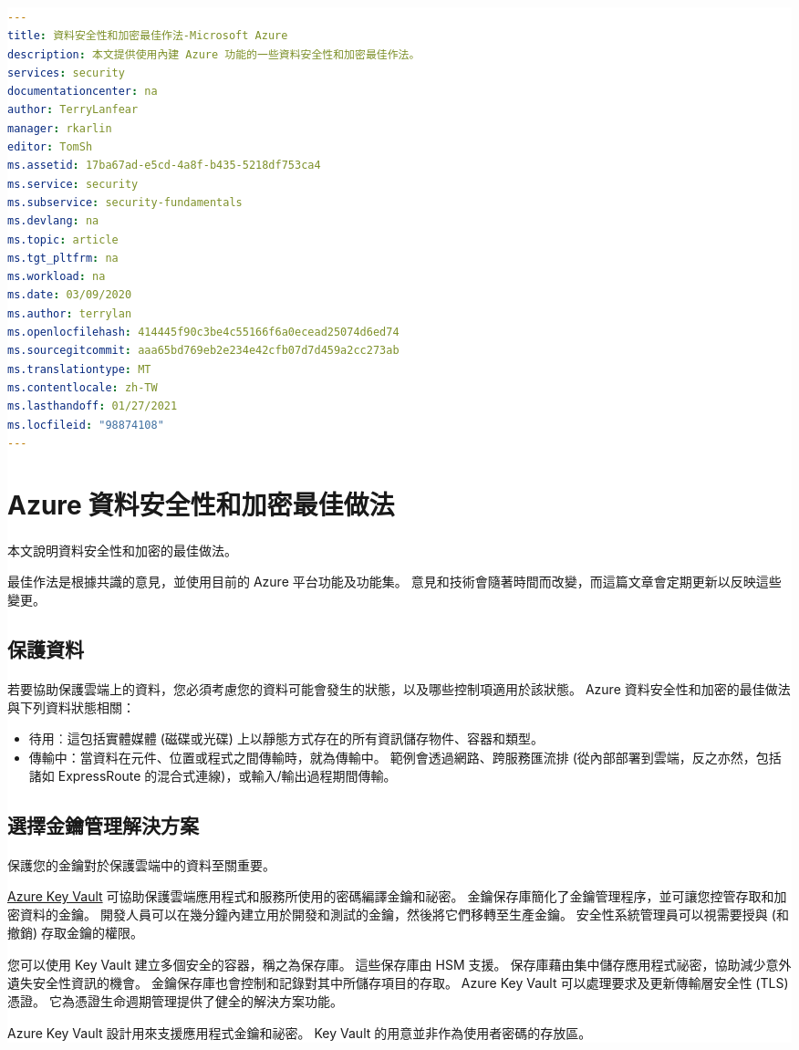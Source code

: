 ```yaml
---
title: 資料安全性和加密最佳作法-Microsoft Azure
description: 本文提供使用內建 Azure 功能的一些資料安全性和加密最佳作法。
services: security
documentationcenter: na
author: TerryLanfear
manager: rkarlin
editor: TomSh
ms.assetid: 17ba67ad-e5cd-4a8f-b435-5218df753ca4
ms.service: security
ms.subservice: security-fundamentals
ms.devlang: na
ms.topic: article
ms.tgt_pltfrm: na
ms.workload: na
ms.date: 03/09/2020
ms.author: terrylan
ms.openlocfilehash: 414445f90c3be4c55166f6a0ecead25074d6ed74
ms.sourcegitcommit: aaa65bd769eb2e234e42cfb07d7d459a2cc273ab
ms.translationtype: MT
ms.contentlocale: zh-TW
ms.lasthandoff: 01/27/2021
ms.locfileid: "98874108"
---
```

# <a name="azure-data-security-and-encryption-best-practices"></a>Azure 資料安全性和加密最佳做法
本文說明資料安全性和加密的最佳做法。

最佳作法是根據共識的意見，並使用目前的 Azure 平台功能及功能集。 意見和技術會隨著時間而改變，而這篇文章會定期更新以反映這些變更。

## <a name="protect-data"></a>保護資料
若要協助保護雲端上的資料，您必須考慮您的資料可能會發生的狀態，以及哪些控制項適用於該狀態。 Azure 資料安全性和加密的最佳做法與下列資料狀態相關：

- 待用︰這包括實體媒體 (磁碟或光碟) 上以靜態方式存在的所有資訊儲存物件、容器和類型。
- 傳輸中：當資料在元件、位置或程式之間傳輸時，就為傳輸中。 範例會透過網路、跨服務匯流排 (從內部部署到雲端，反之亦然，包括諸如 ExpressRoute 的混合式連線)，或輸入/輸出過程期間傳輸。

## <a name="choose-a-key-management-solution"></a>選擇金鑰管理解決方案

保護您的金鑰對於保護雲端中的資料至關重要。

[Azure Key Vault](../../key-vault/general/overview.md) 可協助保護雲端應用程式和服務所使用的密碼編譯金鑰和祕密。 金鑰保存庫簡化了金鑰管理程序，並可讓您控管存取和加密資料的金鑰。 開發人員可以在幾分鐘內建立用於開發和測試的金鑰，然後將它們移轉至生產金鑰。 安全性系統管理員可以視需要授與 (和撤銷) 存取金鑰的權限。

您可以使用 Key Vault 建立多個安全的容器，稱之為保存庫。 這些保存庫由 HSM 支援。 保存庫藉由集中儲存應用程式祕密，協助減少意外遺失安全性資訊的機會。 金鑰保存庫也會控制和記錄對其中所儲存項目的存取。 Azure Key Vault 可以處理要求及更新傳輸層安全性 (TLS) 憑證。 它為憑證生命週期管理提供了健全的解決方案功能。

Azure Key Vault 設計用來支援應用程式金鑰和祕密。 Key Vault 的用意並非作為使用者密碼的存放區。
